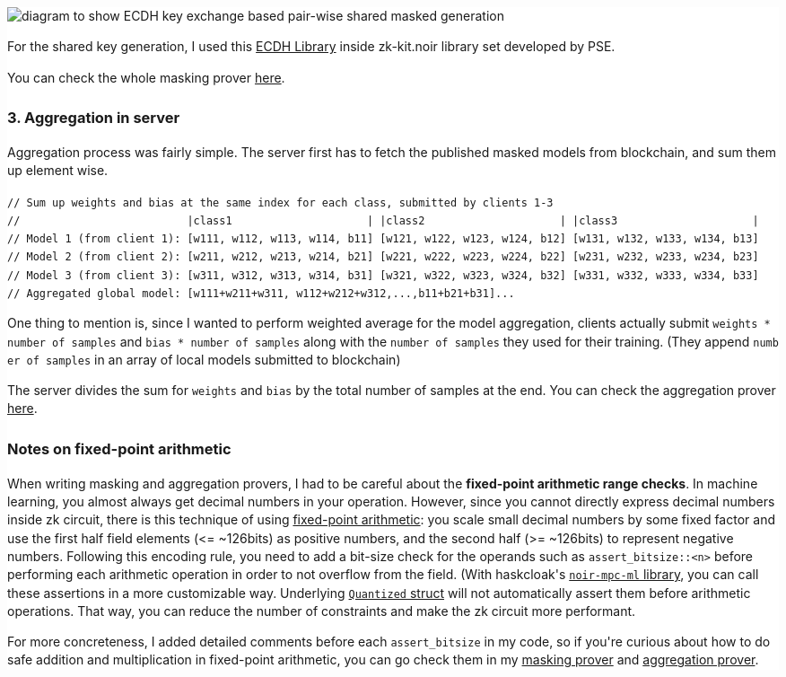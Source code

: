 <img src="https://hackmd.io/_uploads/HyJ_dPQexe.png" alt="diagram to show ECDH key exchange based pair-wise shared masked generation" />


For the shared key generation, I used this [ECDH Library](https://github.com/privacy-scaling-explorations/zk-kit.noir/tree/main/packages/ecdh) inside zk-kit.noir library set developed by PSE. 

You can check the whole masking prover [here](https://github.com/yuriko627/vfl-demo/blob/main/provers/masking_prover/src/mask.nr). 

### 3. Aggregation in server
Aggregation process was fairly simple. The server first has to fetch the published masked models from blockchain, and sum them up element wise. 

```
// Sum up weights and bias at the same index for each class, submitted by clients 1-3
//                          |class1                     | |class2                     | |class3                     |
// Model 1 (from client 1): [w111, w112, w113, w114, b11] [w121, w122, w123, w124, b12] [w131, w132, w133, w134, b13]
// Model 2 (from client 2): [w211, w212, w213, w214, b21] [w221, w222, w223, w224, b22] [w231, w232, w233, w234, b23]
// Model 3 (from client 3): [w311, w312, w313, w314, b31] [w321, w322, w323, w324, b32] [w331, w332, w333, w334, b33]
// Aggregated global model: [w111+w211+w311, w112+w212+w312,...,b11+b21+b31]...
```
One thing to mention is, since I wanted to perform weighted average for the model aggregation, clients actually submit `weights * number of samples` and `bias * number of samples` along with the `number of samples` they used for their training. (They append `number of samples` in an array of local models submitted to blockchain)

The server divides the sum for `weights` and `bias` by the total number of samples at the end. 
You can check the aggregation prover [here](https://github.com/yuriko627/vfl-demo/blob/main/provers/aggregation_prover/src/aggregate.nr).

### Notes on fixed-point arithmetic
When writing masking and aggregation provers, I had to be careful about the **fixed-point arithmetic range checks**. In machine learning, you almost always get decimal numbers in your operation. However, since you cannot directly express decimal numbers inside zk circuit, there is this technique of using [fixed-point arithmetic](https://github.com/hashcloak/noir-mpc-ml-report/blob/main/src/fixed-point-arithmetic.md): you scale small decimal numbers by some fixed factor and use the first half field elements (<= ~126bits) as positive numbers, and the second half (>= ~126bits) to represent negative numbers. Following this encoding rule, you need to add a bit-size check for the operands such as `assert_bitsize::<n>` before performing each arithmetic operation in order to not overflow from the field. (With haskcloak's [`noir-mpc-ml` library](https://github.com/hashcloak/noir-mpc-ml/tree/master), you can call these assertions in a more customizable way. Underlying [`Quantized` struct](https://github.com/hashcloak/noir-mpc-ml/blob/master/src/quantized.nr) will not automatically assert them before arithmetic operations. That way, you can reduce the number of constraints and make the zk circuit more performant.

For more concreteness, I added detailed comments before each `assert_bitsize` in my code, so if you're curious about how to do safe addition and multiplication in fixed-point arithmetic, you can go check them in my [masking prover](https://github.com/yuriko627/vfl-demo/blob/main/provers/masking_prover/src/mask.nr) and [aggregation prover](https://github.com/yuriko627/vfl-demo/blob/main/provers/aggregation_prover/src/aggregate.nr). 
